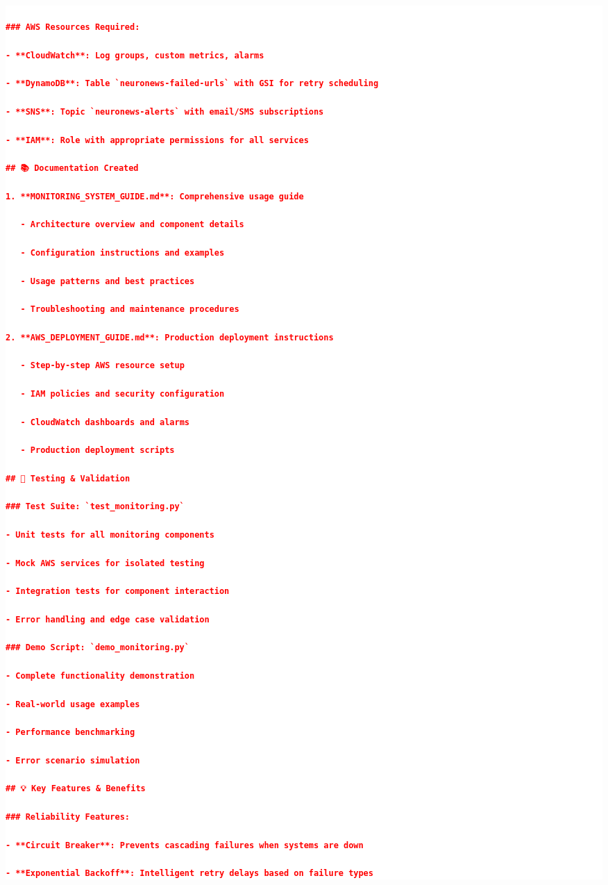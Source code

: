 ```json

### AWS Resources Required:

- **CloudWatch**: Log groups, custom metrics, alarms

- **DynamoDB**: Table `neuronews-failed-urls` with GSI for retry scheduling

- **SNS**: Topic `neuronews-alerts` with email/SMS subscriptions

- **IAM**: Role with appropriate permissions for all services

## 📚 Documentation Created

1. **MONITORING_SYSTEM_GUIDE.md**: Comprehensive usage guide

   - Architecture overview and component details

   - Configuration instructions and examples

   - Usage patterns and best practices

   - Troubleshooting and maintenance procedures

2. **AWS_DEPLOYMENT_GUIDE.md**: Production deployment instructions

   - Step-by-step AWS resource setup

   - IAM policies and security configuration

   - CloudWatch dashboards and alarms

   - Production deployment scripts

## 🧪 Testing & Validation

### Test Suite: `test_monitoring.py`

- Unit tests for all monitoring components

- Mock AWS services for isolated testing

- Integration tests for component interaction

- Error handling and edge case validation

### Demo Script: `demo_monitoring.py`

- Complete functionality demonstration

- Real-world usage examples

- Performance benchmarking

- Error scenario simulation

## 💡 Key Features & Benefits

### Reliability Features:

- **Circuit Breaker**: Prevents cascading failures when systems are down

- **Exponential Backoff**: Intelligent retry delays based on failure types

```